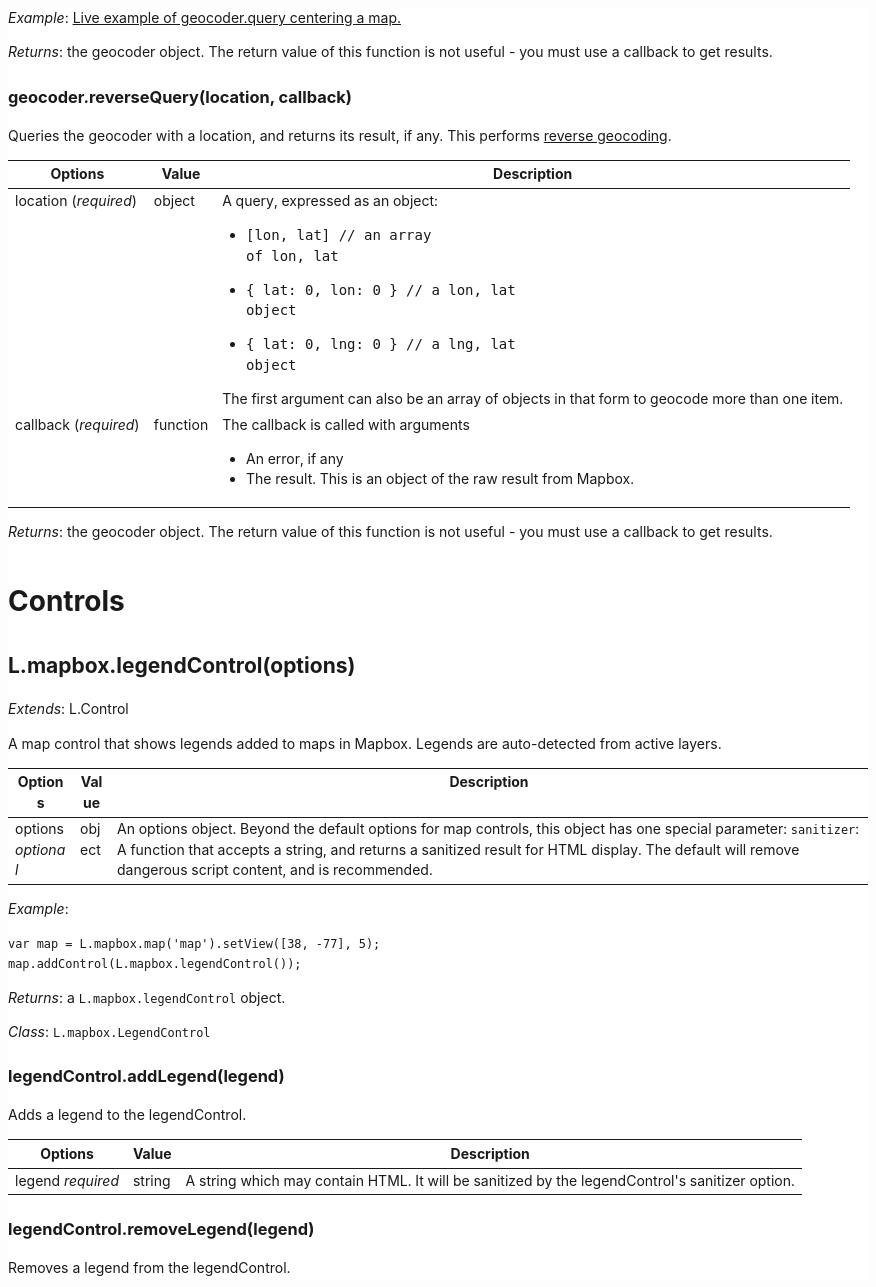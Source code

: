 _Example_: [Live example of geocoder.query centering a map.](https://www.mapbox.com/mapbox.js/example/v1.0.0/map-center-geocoding/)

_Returns_: the geocoder object. The return value of this function is not useful - you must use a callback to get results.

### geocoder.reverseQuery(location, callback)

Queries the geocoder with a location, and returns its result, if any.
This performs [reverse geocoding](https://www.mapbox.com/api-documentation/#retrieve-places-near-a-location).

| Options | Value | Description |
| ---- | ---- | ---- |
| location (_required_) | object | A query, expressed as an object:<ul><li><pre>[lon, lat] // an array of lon, lat</pre></li><li><pre>{ lat: 0, lon: 0 } // a lon, lat object</pre></li><li><pre>{ lat: 0, lng: 0 } // a lng, lat object</pre></li></ul> The first argument can also be an array of objects in that form to geocode more than one item. |
| callback (_required_) | function | The callback is called with arguments <ul><li>An error, if any</li><li>The result. This is an object of the raw result from Mapbox.</li></ul>

_Returns_: the geocoder object. The return value of this function is not useful - you must use a callback to get results.

# Controls

## L.mapbox.legendControl(options)

<span class='leaflet icon'>_Extends_: L.Control</span>

A map control that shows legends added to maps in Mapbox. Legends are auto-detected from active layers.

| Options | Value | Description |
| ---- | ---- | ---- |
| options _optional_ | object | An options object. Beyond the default options for map controls, this object has one special parameter: `sanitizer`: A function that accepts a string, and returns a sanitized result for HTML display. The default will remove dangerous script content, and is recommended. |

_Example_:

    var map = L.mapbox.map('map').setView([38, -77], 5);
    map.addControl(L.mapbox.legendControl());

_Returns_: a `L.mapbox.legendControl` object.

_Class_: `L.mapbox.LegendControl`

### legendControl.addLegend(legend)
Adds a legend to the legendControl.

| Options | Value | Description |
| ---- | ---- | ---- |
| legend _required_ | string | A string which may contain HTML. It will be sanitized by the legendControl's sanitizer option. |


### legendControl.removeLegend(legend)
Removes a legend from the legendControl.
